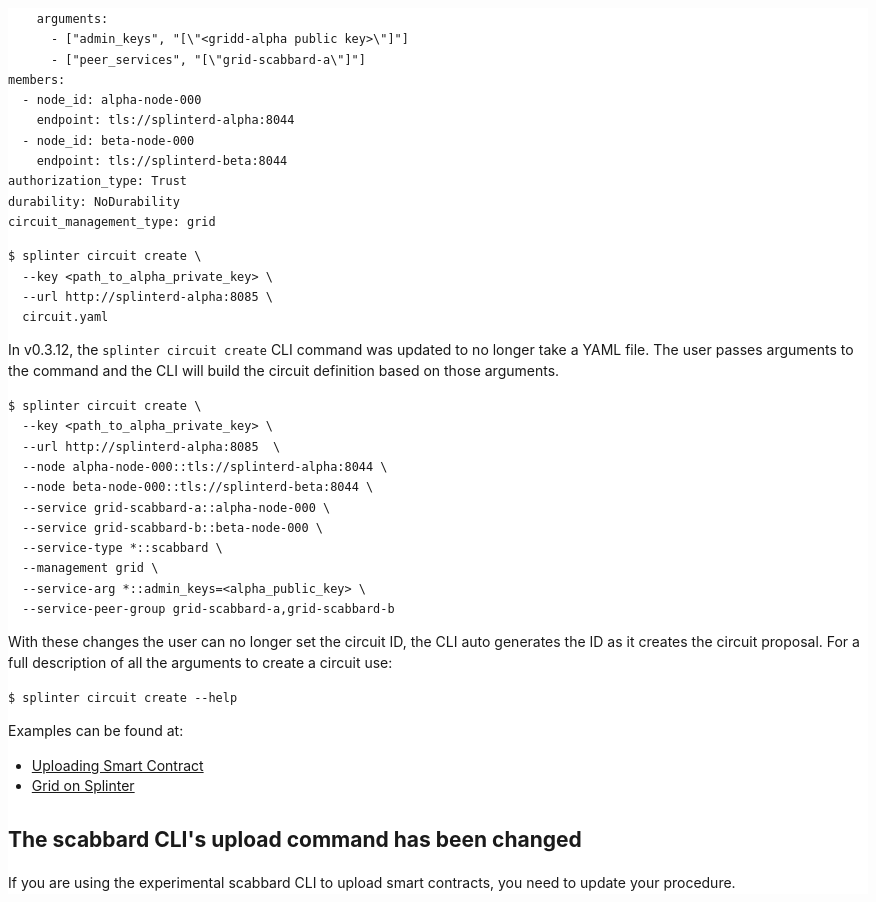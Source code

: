 ``` console
    arguments:
      - ["admin_keys", "[\"<gridd-alpha public key>\"]"]
      - ["peer_services", "[\"grid-scabbard-a\"]"]
members:
  - node_id: alpha-node-000
    endpoint: tls://splinterd-alpha:8044
  - node_id: beta-node-000
    endpoint: tls://splinterd-beta:8044
authorization_type: Trust
durability: NoDurability
circuit_management_type: grid
```

``` console
$ splinter circuit create \
  --key <path_to_alpha_private_key> \
  --url http://splinterd-alpha:8085 \
  circuit.yaml
```

In v0.3.12, the `splinter circuit create` CLI command was updated to no longer
take a YAML file. The user passes arguments to the command and the CLI will
build the circuit definition based on those arguments.

``` console
$ splinter circuit create \
  --key <path_to_alpha_private_key> \
  --url http://splinterd-alpha:8085  \
  --node alpha-node-000::tls://splinterd-alpha:8044 \
  --node beta-node-000::tls://splinterd-beta:8044 \
  --service grid-scabbard-a::alpha-node-000 \
  --service grid-scabbard-b::beta-node-000 \
  --service-type *::scabbard \
  --management grid \
  --service-arg *::admin_keys=<alpha_public_key> \
  --service-peer-group grid-scabbard-a,grid-scabbard-b
```

With these changes the user can no longer set the circuit ID, the CLI auto
generates the ID as it creates the circuit proposal. For a full description of
all the arguments to create a circuit use:  

``` console
$ splinter circuit create --help
```

Examples can be found at:

  - [Uploading Smart Contract](https://github.com/Cargill/splinter-docs/blob/master/docs/howto/uploading_smart_contract.md)
  - [Grid on Splinter](https://github.com/hyperledger/grid/tree/master/examples/splinter)

## The scabbard CLI's upload command has been changed
If you are using the experimental scabbard CLI to upload smart contracts, you
need to update your procedure.
